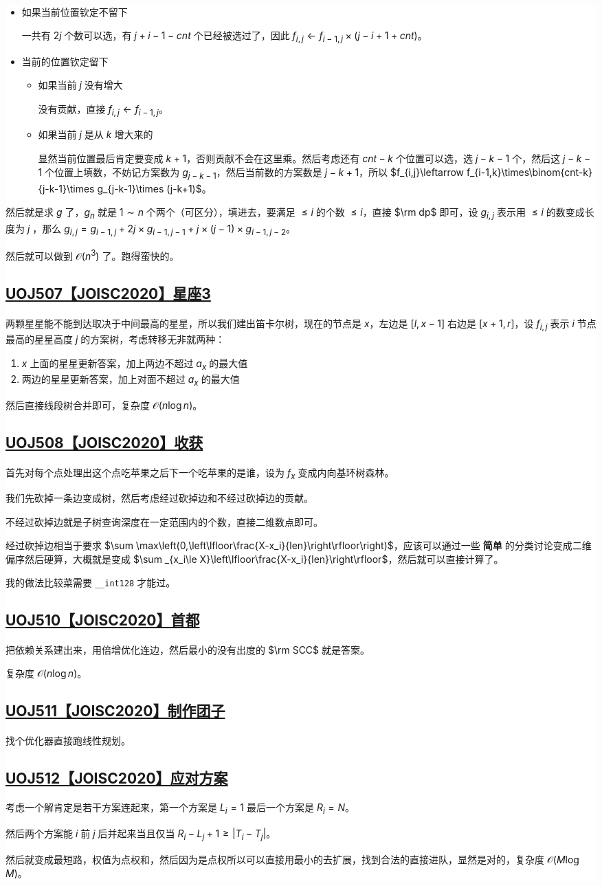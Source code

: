 - 如果当前位置钦定不留下

  一共有 $2j$ 个数可以选，有 $j+i-1-cnt$ 个已经被选过了，因此 $f_{i,j}\leftarrow  f_{i-1,j}\times (j-i+1+cnt)$。

- 当前的位置钦定留下

  - 如果当前 $j$ 没有增大

    没有贡献，直接 $f_{i,j}\leftarrow f_{i-1,j}$。

  - 如果当前 $j$ 是从 $k$ 增大来的

    显然当前位置最后肯定要变成 $k+1$，否则贡献不会在这里乘。然后考虑还有 $cnt-k$ 个位置可以选，选 $j-k-1$ 个，然后这 $j-k-1$ 个位置上填数，不妨记方案数为 $g_{j-k-1}$，然后当前数的方案数是 $j-k+1$，所以 $f_{i,j}\leftarrow f_{i-1,k}\times\binom{cnt-k}{j-k-1}\times g_{j-k-1}\times (j-k+1)$。

然后就是求 $g$ 了，$g_n$ 就是 $1\sim n$ 个两个（可区分），填进去，要满足 $\le i$ 的个数 $\le i$，直接 $\rm dp$ 即可，设 $g_{i,j}$ 表示用 $\le i$ 的数变成长度为 $j$ ，那么 $g_{i,j}=g_{i-1,j}+2j\times g_{i-1,j-1}+j\times(j-1)\times g_{i-1,j-2}$。

然后就可以做到 $\mathcal O(n^3)$ 了。跑得蛮快的。

## [UOJ507【JOISC2020】星座3](https://uoj.ac/problem/507)

两颗星星能不能到达取决于中间最高的星星，所以我们建出笛卡尔树，现在的节点是 $x$，左边是 $[l,x-1]$ 右边是 $[x+1,r]$，设 $f_{i,j}$ 表示 $i$ 节点最高的星星高度 $j$ 的方案树，考虑转移无非就两种：

1. $x$ 上面的星星更新答案，加上两边不超过 $a_x$ 的最大值
2. 两边的星星更新答案，加上对面不超过 $a_x$ 的最大值

然后直接线段树合并即可，复杂度 $\mathcal O(n\log n)$。

## [UOJ508【JOISC2020】收获](https://uoj.ac/problem/508)

首先对每个点处理出这个点吃苹果之后下一个吃苹果的是谁，设为 $f_x$ 变成内向基环树森林。

我们先砍掉一条边变成树，然后考虑经过砍掉边和不经过砍掉边的贡献。

不经过砍掉边就是子树查询深度在一定范围内的个数，直接二维数点即可。

经过砍掉边相当于要求 $\sum \max\left(0,\left\lfloor\frac{X-x_i}{len}\right\rfloor\right)$，应该可以通过一些 **简单** 的分类讨论变成二维偏序然后硬算，大概就是变成 $\sum _{x_i\le X}\left\lfloor\frac{X-x_i}{len}\right\rfloor$，然后就可以直接计算了。

我的做法比较菜需要 `__int128` 才能过。

## [UOJ510【JOISC2020】首都](https://uoj.ac/problem/510)

把依赖关系建出来，用倍增优化连边，然后最小的没有出度的 $\rm SCC$ 就是答案。

复杂度 $\mathcal O(n\log n)$。

## [UOJ511【JOISC2020】制作团子](https://uoj.ac/problem/511)

找个优化器直接跑线性规划。

## [UOJ512【JOISC2020】应对方案](https://uoj.ac/problem/512)

考虑一个解肯定是若干方案连起来，第一个方案是 $L_i=1$ 最后一个方案是 $R_i=N$。

然后两个方案能 $i$ 前 $j$ 后并起来当且仅当 $R_i-L_j+1\ge |T_i-T_j|$。

然后就变成最短路，权值为点权和，然后因为是点权所以可以直接用最小的去扩展，找到合法的直接进队，显然是对的，复杂度 $\mathcal O(M\log M)$。
